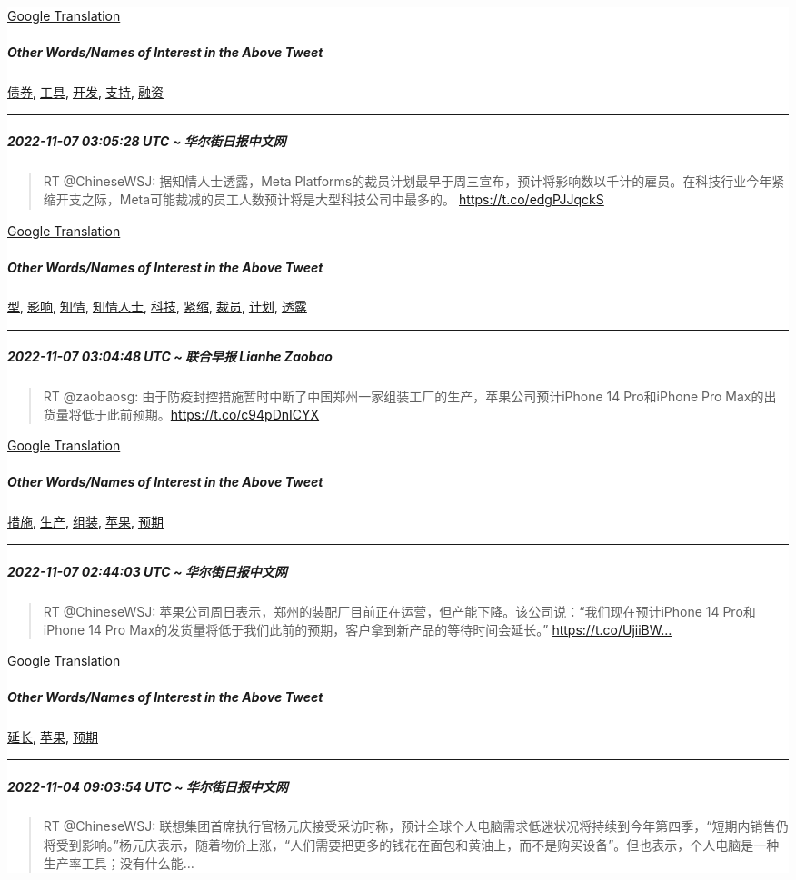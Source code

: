 [Google Translation](https://translate.google.com/?hi=en&tab=TT&sl=zh-CN&tl=en&op=translate&text=RT+%40ChineseWSJ%3A+%E4%B8%AD%E5%9B%BD%E9%93%B6%E8%A1%8C%E9%97%B4%E5%B8%82%E5%9C%BA%E4%BA%A4%E6%98%93%E5%95%86%E5%8D%8F%E4%BC%9A%E5%AE%A3%E5%B8%83%EF%BC%8C%E5%B0%86%E5%AF%B9%E6%B0%91%E4%BC%81%E5%80%BA%E5%88%B8%E8%9E%8D%E8%B5%84%E6%94%AF%E6%8C%81%E5%B7%A5%E5%85%B7%E6%89%A9%E5%AE%B9%EF%BC%8C%E9%A2%84%E8%AE%A1%E5%8F%AF%E6%94%AF%E6%8C%81%E7%BA%A6340%E4%BA%BF%E7%BE%8E%E5%85%83%E6%B0%91%E4%BC%81%E5%80%BA%E5%88%B8%E8%9E%8D%E8%B5%84%E3%80%82%E8%BF%99%E4%B8%80%E6%B6%88%E6%81%AF%E7%BB%99%E4%B8%AD%E5%9B%BD%E6%9C%80%E5%A4%A7%E7%9A%84%E6%88%BF%E5%9C%B0%E4%BA%A7%E5%BC%80%E5%8F%91%E5%95%86%E5%9C%A8%E9%A6%99%E6%B8%AF%E4%B8%8A%E5%B8%82%E7%9A%84%E8%82%A1%E7%A5%A8%E5%B8%A6%E6%9D%A5%E6%8F%90%E6%8C%AF%E3%80%82https%3A%2F%2Ft.co%2FVxD6wKpRt1)
##### Other Words/Names of Interest in the Above Tweet
[债券](债券.md), [工具](工具.md), [开发](开发.md), [支持](支持.md), [融资](融资.md)
___
##### 2022-11-07 03:05:28 UTC ~ 华尔街日报中文网
> RT @ChineseWSJ: 据知情人士透露，Meta Platforms的裁员计划最早于周三宣布，预计将影响数以千计的雇员。在科技行业今年紧缩开支之际，Meta可能裁减的员工人数预计将是大型科技公司中最多的。 https://t.co/edgPJJqckS

[Google Translation](https://translate.google.com/?hi=en&tab=TT&sl=zh-CN&tl=en&op=translate&text=RT+%40ChineseWSJ%3A+%E6%8D%AE%E7%9F%A5%E6%83%85%E4%BA%BA%E5%A3%AB%E9%80%8F%E9%9C%B2%EF%BC%8CMeta+Platforms%E7%9A%84%E8%A3%81%E5%91%98%E8%AE%A1%E5%88%92%E6%9C%80%E6%97%A9%E4%BA%8E%E5%91%A8%E4%B8%89%E5%AE%A3%E5%B8%83%EF%BC%8C%E9%A2%84%E8%AE%A1%E5%B0%86%E5%BD%B1%E5%93%8D%E6%95%B0%E4%BB%A5%E5%8D%83%E8%AE%A1%E7%9A%84%E9%9B%87%E5%91%98%E3%80%82%E5%9C%A8%E7%A7%91%E6%8A%80%E8%A1%8C%E4%B8%9A%E4%BB%8A%E5%B9%B4%E7%B4%A7%E7%BC%A9%E5%BC%80%E6%94%AF%E4%B9%8B%E9%99%85%EF%BC%8CMeta%E5%8F%AF%E8%83%BD%E8%A3%81%E5%87%8F%E7%9A%84%E5%91%98%E5%B7%A5%E4%BA%BA%E6%95%B0%E9%A2%84%E8%AE%A1%E5%B0%86%E6%98%AF%E5%A4%A7%E5%9E%8B%E7%A7%91%E6%8A%80%E5%85%AC%E5%8F%B8%E4%B8%AD%E6%9C%80%E5%A4%9A%E7%9A%84%E3%80%82+https%3A%2F%2Ft.co%2FedgPJJqckS)
##### Other Words/Names of Interest in the Above Tweet
[型](型.md), [影响](影响.md), [知情](知情.md), [知情人士](知情人士.md), [科技](科技.md), [紧缩](紧缩.md), [裁员](裁员.md), [计划](计划.md), [透露](透露.md)
___
##### 2022-11-07 03:04:48 UTC ~ 联合早报 Lianhe Zaobao
> RT @zaobaosg: 由于防疫封控措施暂时中断了中国郑州一家组装工厂的生产，苹果公司预计iPhone 14 Pro和iPhone Pro Max的出货量将低于此前预期。https://t.co/c94pDnICYX

[Google Translation](https://translate.google.com/?hi=en&tab=TT&sl=zh-CN&tl=en&op=translate&text=RT+%40zaobaosg%3A+%E7%94%B1%E4%BA%8E%E9%98%B2%E7%96%AB%E5%B0%81%E6%8E%A7%E6%8E%AA%E6%96%BD%E6%9A%82%E6%97%B6%E4%B8%AD%E6%96%AD%E4%BA%86%E4%B8%AD%E5%9B%BD%E9%83%91%E5%B7%9E%E4%B8%80%E5%AE%B6%E7%BB%84%E8%A3%85%E5%B7%A5%E5%8E%82%E7%9A%84%E7%94%9F%E4%BA%A7%EF%BC%8C%E8%8B%B9%E6%9E%9C%E5%85%AC%E5%8F%B8%E9%A2%84%E8%AE%A1iPhone+14+Pro%E5%92%8CiPhone+Pro+Max%E7%9A%84%E5%87%BA%E8%B4%A7%E9%87%8F%E5%B0%86%E4%BD%8E%E4%BA%8E%E6%AD%A4%E5%89%8D%E9%A2%84%E6%9C%9F%E3%80%82https%3A%2F%2Ft.co%2Fc94pDnICYX)
##### Other Words/Names of Interest in the Above Tweet
[措施](措施.md), [生产](生产.md), [组装](组装.md), [苹果](苹果.md), [预期](预期.md)
___
##### 2022-11-07 02:44:03 UTC ~ 华尔街日报中文网
> RT @ChineseWSJ: 苹果公司周日表示，郑州的装配厂目前正在运营，但产能下降。该公司说：“我们现在预计iPhone 14 Pro和iPhone 14 Pro Max的发货量将低于我们此前的预期，客户拿到新产品的等待时间会延长。” https://t.co/UjiiBW…

[Google Translation](https://translate.google.com/?hi=en&tab=TT&sl=zh-CN&tl=en&op=translate&text=RT+%40ChineseWSJ%3A+%E8%8B%B9%E6%9E%9C%E5%85%AC%E5%8F%B8%E5%91%A8%E6%97%A5%E8%A1%A8%E7%A4%BA%EF%BC%8C%E9%83%91%E5%B7%9E%E7%9A%84%E8%A3%85%E9%85%8D%E5%8E%82%E7%9B%AE%E5%89%8D%E6%AD%A3%E5%9C%A8%E8%BF%90%E8%90%A5%EF%BC%8C%E4%BD%86%E4%BA%A7%E8%83%BD%E4%B8%8B%E9%99%8D%E3%80%82%E8%AF%A5%E5%85%AC%E5%8F%B8%E8%AF%B4%EF%BC%9A%E2%80%9C%E6%88%91%E4%BB%AC%E7%8E%B0%E5%9C%A8%E9%A2%84%E8%AE%A1iPhone+14+Pro%E5%92%8CiPhone+14+Pro+Max%E7%9A%84%E5%8F%91%E8%B4%A7%E9%87%8F%E5%B0%86%E4%BD%8E%E4%BA%8E%E6%88%91%E4%BB%AC%E6%AD%A4%E5%89%8D%E7%9A%84%E9%A2%84%E6%9C%9F%EF%BC%8C%E5%AE%A2%E6%88%B7%E6%8B%BF%E5%88%B0%E6%96%B0%E4%BA%A7%E5%93%81%E7%9A%84%E7%AD%89%E5%BE%85%E6%97%B6%E9%97%B4%E4%BC%9A%E5%BB%B6%E9%95%BF%E3%80%82%E2%80%9D+https%3A%2F%2Ft.co%2FUjiiBW%E2%80%A6)
##### Other Words/Names of Interest in the Above Tweet
[延长](延长.md), [苹果](苹果.md), [预期](预期.md)
___
##### 2022-11-04 09:03:54 UTC ~ 华尔街日报中文网
> RT @ChineseWSJ: 联想集团首席执行官杨元庆接受采访时称，预计全球个人电脑需求低迷状况将持续到今年第四季，“短期内销售仍将受到影响。”杨元庆表示，随着物价上涨，“人们需要把更多的钱花在面包和黄油上，而不是购买设备”。但也表示，个人电脑是一种生产率工具；没有什么能…
